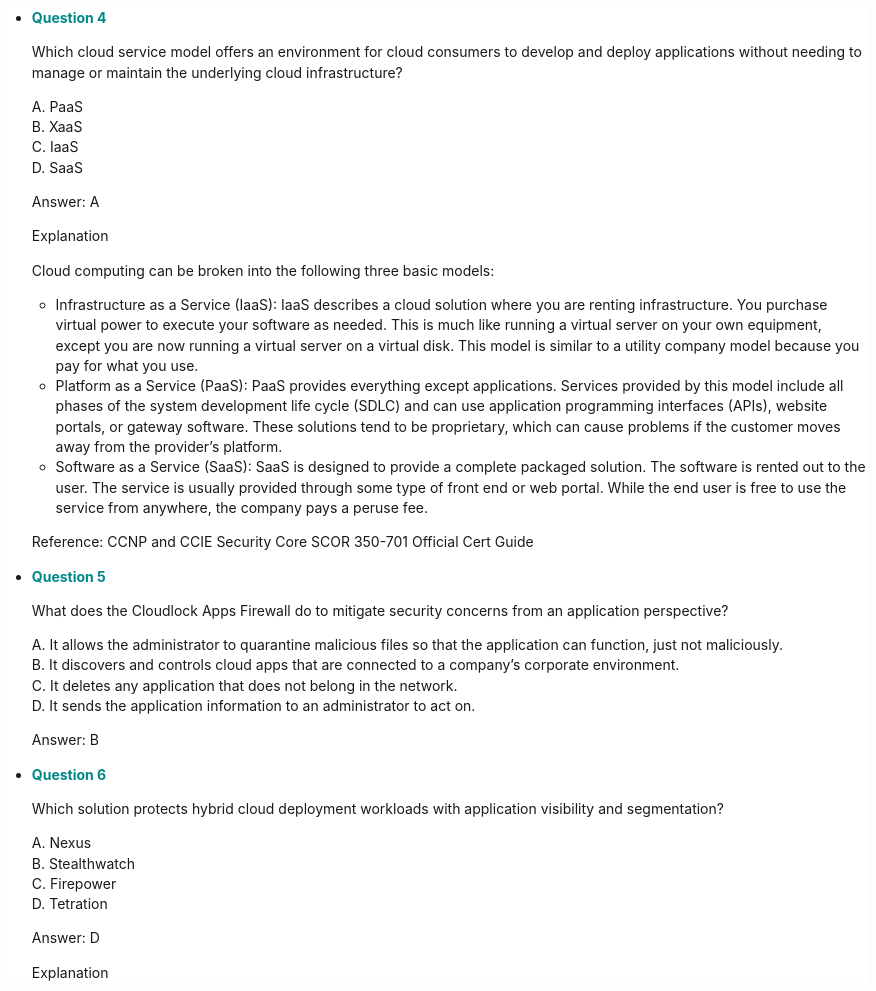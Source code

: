 
- <span style="color: #008888; font-weight: bold;">Question 4</span>

  Which cloud service model offers an environment for cloud consumers to develop and deploy applications without needing to manage or maintain the underlying cloud infrastructure?

  A. PaaS<br>
  B. XaaS<br>
  C. IaaS<br>
  D. SaaS<br>

  Answer: A

  Explanation

  Cloud computing can be broken into the following three basic models:

  - Infrastructure as a Service (IaaS): IaaS describes a cloud solution where you are renting infrastructure. You purchase virtual power to execute your software as needed. This is much like running a virtual server on your own equipment, except you are now running a virtual server on a virtual disk. This model is similar to a utility company model because you pay for what you use.
  - Platform as a Service (PaaS): PaaS provides everything except applications. Services provided by this model include all phases of the system development life cycle (SDLC) and can use application programming interfaces (APIs), website portals, or gateway software. These solutions tend to be proprietary, which can cause problems if the customer moves away from the provider’s platform.
  - Software as a Service (SaaS): SaaS is designed to provide a complete packaged solution. The software is rented out to the user. The service is usually provided through some type of front end or web portal. While the end user is free to use the service from anywhere, the company pays a peruse fee.

  Reference: CCNP and CCIE Security Core SCOR 350-701 Official Cert Guide


- <span style="color: #008888; font-weight: bold;">Question 5</span>

  What does the Cloudlock Apps Firewall do to mitigate security concerns from an application perspective?

  A. It allows the administrator to quarantine malicious files so that the application can function, just not maliciously.<br>
  B. It discovers and controls cloud apps that are connected to a company’s corporate environment.<br>
  C. It deletes any application that does not belong in the network.<br>
  D. It sends the application information to an administrator to act on.<br>

  Answer: B


- <span style="color: #008888; font-weight: bold;">Question 6</span>

  Which solution protects hybrid cloud deployment workloads with application visibility and segmentation?

  A. Nexus<br>
  B. Stealthwatch<br>
  C. Firepower<br>
  D. Tetration<br>

  Answer: D

  Explanation
